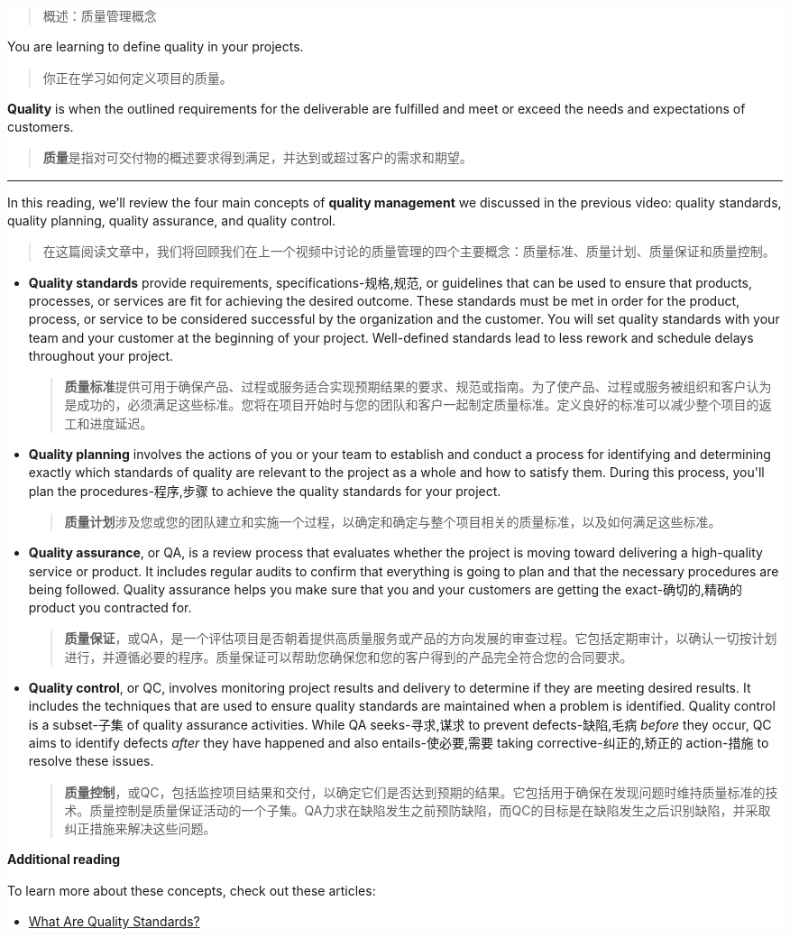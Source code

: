 > 概述：质量管理概念

You are learning to define quality in your projects.

> 你正在学习如何定义项目的质量。

**Quality** is when the outlined requirements for the deliverable are fulfilled and meet or exceed the needs and expectations of customers.

> **质量**是指对可交付物的概述要求得到满足，并达到或超过客户的需求和期望。

---

In this reading, we’ll review the four main concepts of **quality management** we discussed in the previous video: quality standards, quality planning, quality assurance, and quality control.

> 在这篇阅读文章中，我们将回顾我们在上一个视频中讨论的质量管理的四个主要概念：质量标准、质量计划、质量保证和质量控制。

- **Quality standards** provide requirements, specifications-规格,规范, or guidelines that can be used to ensure that products, processes, or services are fit for achieving the desired outcome. These standards must be met in order for the product, process, or service to be considered successful by the organization and the customer. You will set quality standards with your team and your customer at the beginning of your project. Well-defined standards lead to less rework and schedule delays throughout your project.

	> **质量标准**提供可用于确保产品、过程或服务适合实现预期结果的要求、规范或指南。为了使产品、过程或服务被组织和客户认为是成功的，必须满足这些标准。您将在项目开始时与您的团队和客户一起制定质量标准。定义良好的标准可以减少整个项目的返工和进度延迟。

- **Quality planning** involves the actions of you or your team to establish and conduct a process for identifying and determining exactly which standards of quality are relevant to the project as a whole and how to satisfy them. During this process, you'll plan the procedures-程序,步骤 to achieve the quality standards for your project.

	> **质量计划**涉及您或您的团队建立和实施一个过程，以确定和确定与整个项目相关的质量标准，以及如何满足这些标准。

- **Quality assurance**, or QA, is a review process that evaluates whether the project is moving toward delivering a high-quality service or product. It includes regular audits to confirm that everything is going to plan and that the necessary procedures are being followed. Quality assurance helps you make sure that you and your customers are getting the exact-确切的,精确的 product you contracted for.

	>  **质量保证**，或QA，是一个评估项目是否朝着提供高质量服务或产品的方向发展的审查过程。它包括定期审计，以确认一切按计划进行，并遵循必要的程序。质量保证可以帮助您确保您和您的客户得到的产品完全符合您的合同要求。				

- **Quality control**, or QC, involves monitoring project results and delivery to determine if they are meeting desired results. It includes the techniques that are used to ensure quality standards are maintained when a problem is identified. Quality control is a subset-子集 of quality assurance activities. While QA seeks-寻求,谋求 to prevent defects-缺陷,毛病 *before* they occur, QC aims to identify defects *after* they have happened and also entails-使必要,需要 taking corrective-纠正的,矫正的 action-措施 to resolve these issues.

	> **质量控制**，或QC，包括监控项目结果和交付，以确定它们是否达到预期的结果。它包括用于确保在发现问题时维持质量标准的技术。质量控制是质量保证活动的一个子集。QA力求在缺陷发生之前预防缺陷，而QC的目标是在缺陷发生之后识别缺陷，并采取纠正措施来解决这些问题。

**Additional reading**

To learn more about these concepts, check out these articles: 

- [What Are Quality Standards?](https://asq.org/quality-resources/learn-about-standards)
